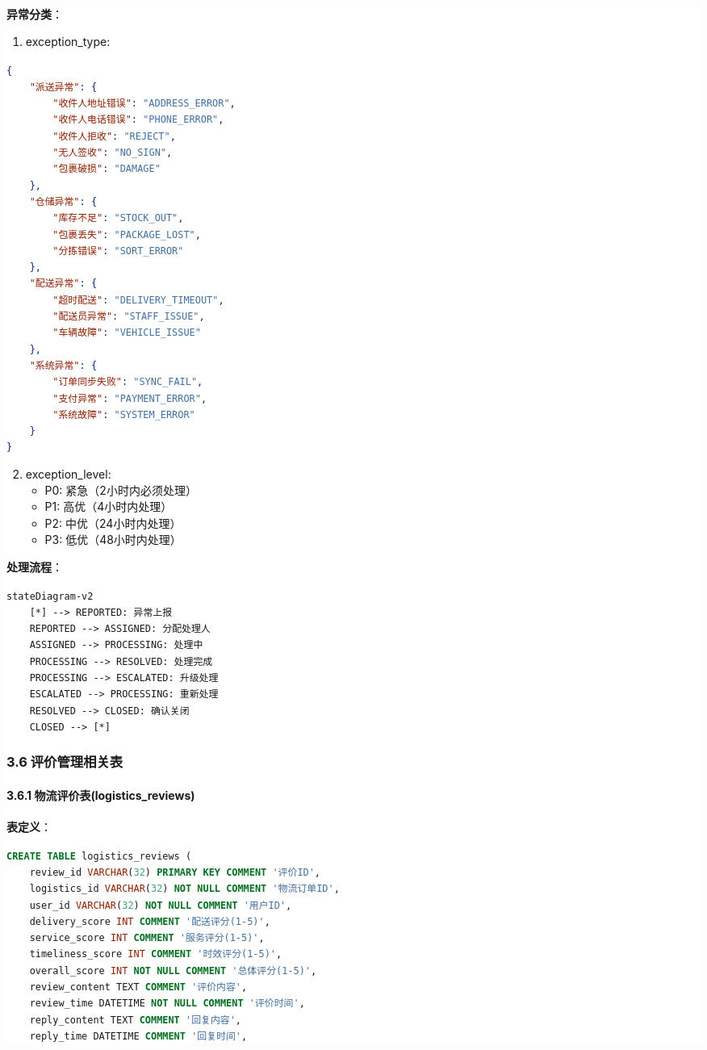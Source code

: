 **异常分类**：
1. exception_type:
```json
{
    "派送异常": {
        "收件人地址错误": "ADDRESS_ERROR",
        "收件人电话错误": "PHONE_ERROR",
        "收件人拒收": "REJECT",
        "无人签收": "NO_SIGN",
        "包裹破损": "DAMAGE"
    },
    "仓储异常": {
        "库存不足": "STOCK_OUT",
        "包裹丢失": "PACKAGE_LOST",
        "分拣错误": "SORT_ERROR"
    },
    "配送异常": {
        "超时配送": "DELIVERY_TIMEOUT",
        "配送员异常": "STAFF_ISSUE",
        "车辆故障": "VEHICLE_ISSUE"
    },
    "系统异常": {
        "订单同步失败": "SYNC_FAIL",
        "支付异常": "PAYMENT_ERROR",
        "系统故障": "SYSTEM_ERROR"
    }
}
```

2. exception_level:
   - P0: 紧急（2小时内必须处理）
   - P1: 高优（4小时内处理）
   - P2: 中优（24小时内处理）
   - P3: 低优（48小时内处理）

**处理流程**：
```mermaid
stateDiagram-v2
    [*] --> REPORTED: 异常上报
    REPORTED --> ASSIGNED: 分配处理人
    ASSIGNED --> PROCESSING: 处理中
    PROCESSING --> RESOLVED: 处理完成
    PROCESSING --> ESCALATED: 升级处理
    ESCALATED --> PROCESSING: 重新处理
    RESOLVED --> CLOSED: 确认关闭
    CLOSED --> [*]
```

### 3.6 评价管理相关表

#### 3.6.1 物流评价表(logistics_reviews)

**表定义**：
```sql
CREATE TABLE logistics_reviews (
    review_id VARCHAR(32) PRIMARY KEY COMMENT '评价ID',
    logistics_id VARCHAR(32) NOT NULL COMMENT '物流订单ID',
    user_id VARCHAR(32) NOT NULL COMMENT '用户ID',
    delivery_score INT COMMENT '配送评分(1-5)',
    service_score INT COMMENT '服务评分(1-5)',
    timeliness_score INT COMMENT '时效评分(1-5)',
    overall_score INT NOT NULL COMMENT '总体评分(1-5)',
    review_content TEXT COMMENT '评价内容',
    review_time DATETIME NOT NULL COMMENT '评价时间',
    reply_content TEXT COMMENT '回复内容',
    reply_time DATETIME COMMENT '回复时间',
```